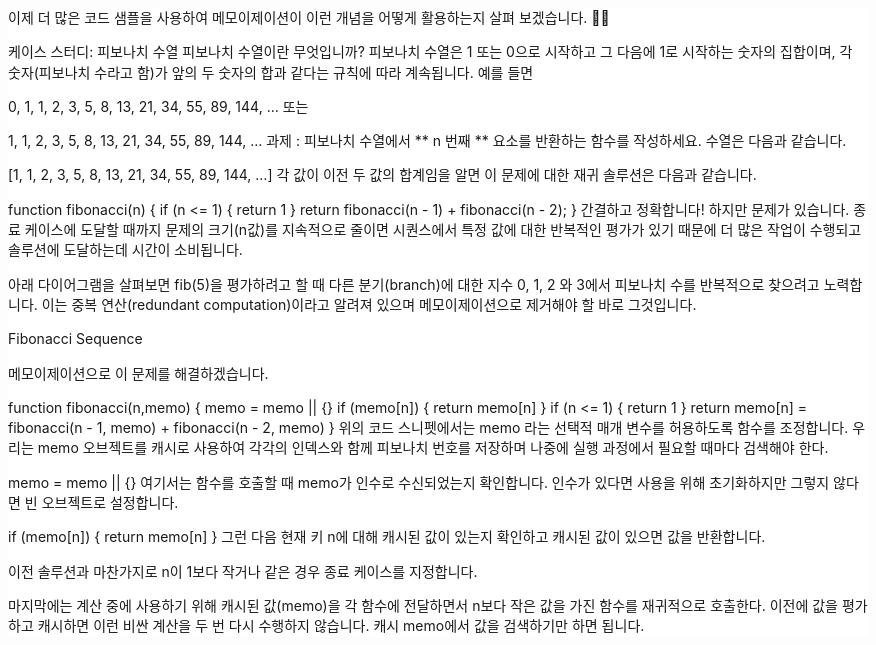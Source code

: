 이제 더 많은 코드 샘플을 사용하여 메모이제이션이 이런 개념을 어떻게 활용하는지 살펴 보겠습니다. 💪🏾

케이스 스터디: 피보나치 수열
피보나치 수열이란 무엇입니까?
피보나치 수열은 1 또는 0으로 시작하고 그 다음에 1로 시작하는 숫자의 집합이며, 각 숫자(피보나치 수라고 함)가 앞의 두 숫자의 합과 같다는 규칙에 따라 계속됩니다. 예를 들면

0, 1, 1, 2, 3, 5, 8, 13, 21, 34, 55, 89, 144, …
또는

1, 1, 2, 3, 5, 8, 13, 21, 34, 55, 89, 144, …
과제 : 피보나치 수열에서 ** n 번째 ** 요소를 반환하는 함수를 작성하세요. 수열은 다음과 같습니다.

[1, 1, 2, 3, 5, 8, 13, 21, 34, 55, 89, 144, …]
각 값이 이전 두 값의 합계임을 알면 이 문제에 대한 재귀 솔루션은 다음과 같습니다.

function fibonacci(n) {
if (n <= 1) {
return 1
}
return fibonacci(n - 1) + fibonacci(n - 2);
}
간결하고 정확합니다! 하지만 문제가 있습니다. 종료 케이스에 도달할 때까지 문제의 크기(n값)를 지속적으로 줄이면 시퀀스에서 특정 값에 대한 반복적인 평가가 있기 때문에 더 많은 작업이 수행되고 솔루션에 도달하는데 시간이 소비됩니다.

아래 다이어그램을 살펴보면 fib(5)을 평가하려고 할 때 다른 분기(branch)에 대한 지수 0, 1, 2 와 3에서 피보나치 수를 반복적으로 찾으려고 노력합니다. 이는 중복 연산(redundant computation)이라고 알려져 있으며 메모이제이션으로 제거해야 할 바로 그것입니다.

Fibonacci Sequence

메모이제이션으로 이 문제를 해결하겠습니다.

function fibonacci(n,memo) {
memo = memo || {}
if (memo[n]) {
return memo[n]
}
if (n <= 1) {
return 1
}
return memo[n] = fibonacci(n - 1, memo) + fibonacci(n - 2, memo)
}
위의 코드 스니펫에서는 memo 라는 선택적 매개 변수를 허용하도록 함수를 조정합니다. 우리는 memo 오브젝트를 캐시로 사용하여 각각의 인덱스와 함께 피보나치 번호를 저장하며 나중에 실행 과정에서 필요할 때마다 검색해야 한다.

memo = memo || {}
여기서는 함수를 호출할 때 memo가 인수로 수신되었는지 확인합니다. 인수가 있다면 사용을 위해 초기화하지만 그렇지 않다면 빈 오브젝트로 설정합니다.

if (memo[n]) {
return memo[n]
}
그런 다음 현재 키 n에 대해 캐시된 값이 있는지 확인하고 캐시된 값이 있으면 값을 반환합니다.

이전 솔루션과 마찬가지로 n이 1보다 작거나 같은 경우 종료 케이스를 지정합니다.

마지막에는 계산 중에 사용하기 위해 캐시된 값(memo)을 각 함수에 전달하면서 n보다 작은 값을 가진 함수를 재귀적으로 호출한다. 이전에 값을 평가하고 캐시하면 이런 비싼 계산을 두 번 다시 수행하지 않습니다. 캐시 memo에서 값을 검색하기만 하면 됩니다.
